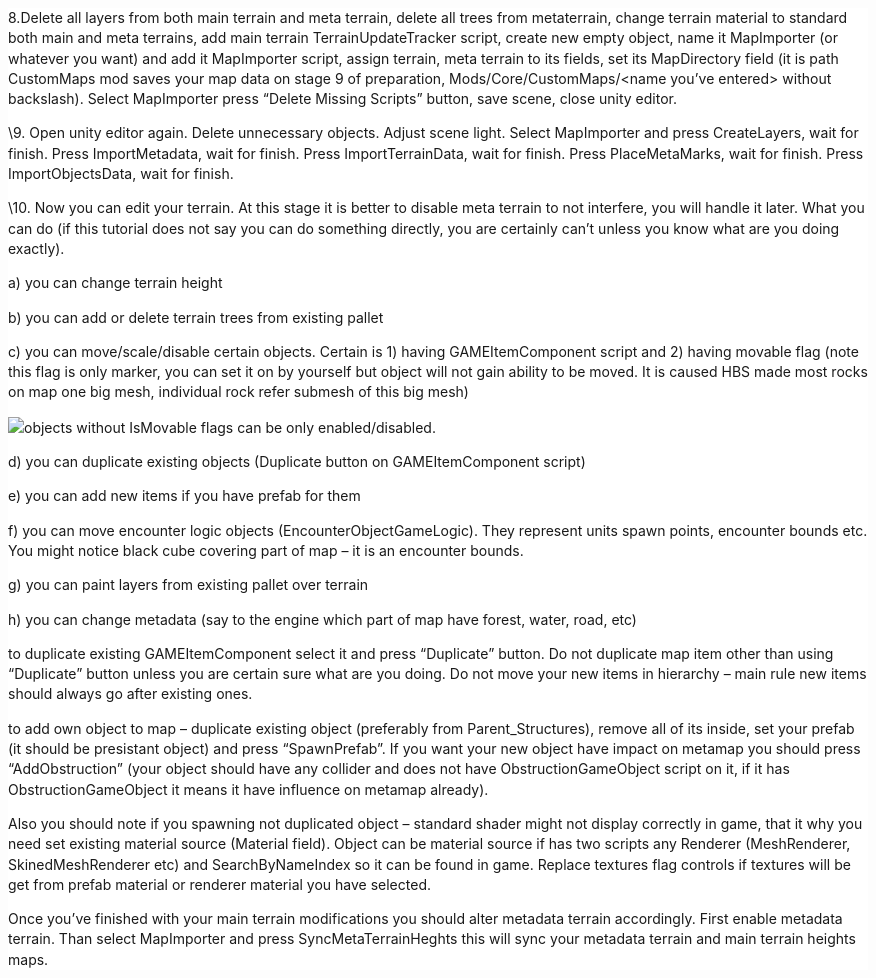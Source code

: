
8.Delete all layers from both main terrain and meta terrain, delete all trees from metaterrain, change terrain material to standard both main and meta terrains, add main terrain TerrainUpdateTracker script, create new empty object, name it MapImporter (or whatever you want) and add it MapImporter script, assign terrain, meta terrain to its fields, set its MapDirectory field (it is path CustomMaps mod saves your map data on stage 9 of preparation, Mods/Core/CustomMaps/<name you’ve entered> without backslash). Select MapImporter press “Delete Missing Scripts” button, save scene, close unity editor.

\9. Open unity editor again. Delete unnecessary objects. Adjust scene light. Select MapImporter and press CreateLayers, wait for finish. Press ImportMetadata, wait for finish. Press ImportTerrainData, wait for finish. Press PlaceMetaMarks, wait for finish. Press ImportObjectsData, wait for finish.

\10. Now you can edit your terrain. At this stage it is better to disable meta terrain to not interfere, you will handle it later. What you can do (if this tutorial does not say you can do something directly, you are certainly can’t unless you know what are you doing exactly).

a) you can change terrain height

b) you can add or delete terrain trees from existing pallet

c) you can move/scale/disable certain objects. Certain is 1) having GAMEItemComponent script and 2) having movable flag (note this flag is only marker, you can set it on by yourself but object will not gain ability to be moved. It is caused HBS made most rocks on map one big mesh, individual rock refer submesh of this big mesh)

![](pictures/Aspose.Words.46b93aa9-0f0d-4dc8-b6d5-a62f1c93b1a4.007.png)objects without IsMovable flags can be only enabled/disabled.

d) you can duplicate existing objects (Duplicate button on GAMEItemComponent script)

e) you can add new items if you have prefab for them

f) you can move encounter logic objects (EncounterObjectGameLogic). They represent units spawn points, encounter bounds etc. You might notice black cube covering part of map – it is an encounter bounds.

g) you can paint layers from existing pallet over terrain

h) you can change metadata (say to the engine which part of map have forest, water, road, etc)

to duplicate existing GAMEItemComponent select it and press “Duplicate” button. Do not duplicate map item other than using “Duplicate” button unless you are certain sure what are you doing. Do not move your new items in hierarchy – main rule new items should always go after existing ones.

to add own object to map – duplicate existing object (preferably from Parent\_Structures), remove all of its inside, set your prefab (it should be presistant object) and press “SpawnPrefab”. If you want your new object have impact on metamap you should press “AddObstruction” (your object should have any collider and does not have ObstructionGameObject script on it, if it has ObstructionGameObject it means it have influence on metamap already).

Also you should note if you spawning not duplicated object – standard shader might not display correctly in game, that it why you need set existing material source (Material field). Object can be material source if has two scripts any Renderer (MeshRenderer, SkinedMeshRenderer etc) and SearchByNameIndex so it can be found in game. Replace textures flag controls if textures will be get from prefab material or renderer material you have selected.

Once you’ve finished with your main terrain modifications you should alter metadata terrain accordingly. First enable metadata terrain. Than select MapImporter and press SyncMetaTerrainHeghts this will sync your metadata terrain and main terrain heights maps.
